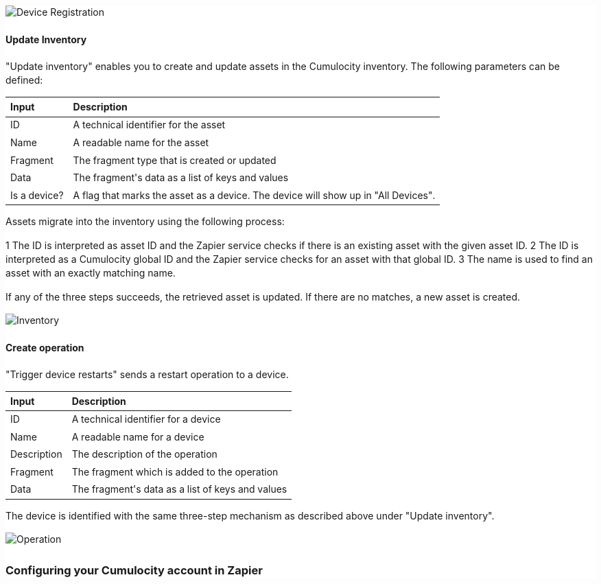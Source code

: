 ![Device Registration](/guides/images/users-guide/zapier/actionDeviceRegistration.png)

#### Update Inventory

"Update inventory" enables you to create and update assets in the Cumulocity inventory. The following parameters can be defined:

|Input|Description|
|:--|:-------------|
|ID|A technical identifier for the asset|
|Name|A readable name for the asset|
|Fragment|The fragment type that is created or updated|
|Data|The fragment's data as a list of keys and values|
|Is a device?|A flag that marks the asset as a device. The device will show up in "All Devices".|

Assets migrate into the inventory using the following process:

1 The ID is interpreted as asset ID and the Zapier service checks if there is an existing asset with the given asset ID.
2 The ID is interpreted as a Cumulocity global ID and the Zapier service checks for an asset with that global ID.
3 The name is used to find an asset with an exactly matching name.

If any of the three steps succeeds, the retrieved asset is updated. If there are no matches, a new asset is created.

![Inventory](/guides/images/users-guide/zapier/actionInventory.png)

#### Create operation

"Trigger device restarts" sends a restart operation to a device.

|Input|Description|
|:--|:-------------|
|ID|A technical identifier for a device|
|Name|A readable name for a device|
|Description|The description of the operation|
|Fragment|The fragment which is added to the operation|
|Data|The fragment's data as a list of keys and values|

The device is identified with the same three-step mechanism as described above under "Update inventory".

![Operation](/guides/images/users-guide/zapier/actionOperation.png)

### Configuring your Cumulocity account in Zapier
